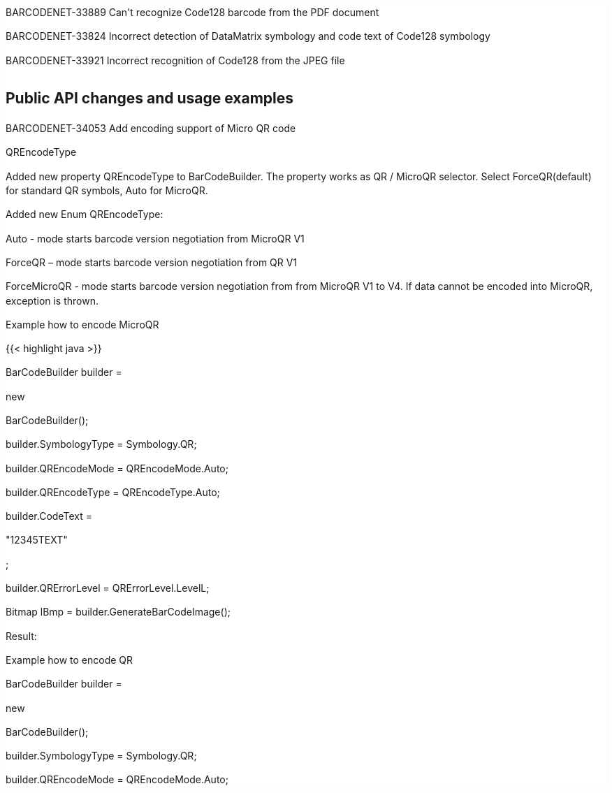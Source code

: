 BARCODENET-33889 Can't recognize Code128 barcode from the PDF document

BARCODENET-33824 Incorrect detection of DataMatrix symbology and code text of Code128 symbology

BARCODENET-33921 Incorrect recognition of Code128 from the JPEG file
## **Public API changes and usage examples**
BARCODENET-34053 Add encoding support of Micro QR code

QREncodeType

Added new property QREncodeType to BarCodeBuilder. The property works as QR / MicroQR selector. Select ForceQR(default) for standard QR symbols, Auto for MicroQR.

Added new Enum QREncodeType:

Auto - mode starts barcode version negotiation from MicroQR V1

ForceQR – mode starts barcode version negotiation from QR V1

ForceMicroQR - mode starts barcode version negotiation from from MicroQR V1 to V4. If data cannot be encoded into MicroQR, exception is thrown.

Example how to encode MicroQR

{{< highlight java >}}

 BarCodeBuilder builder =

new

BarCodeBuilder();

builder.SymbologyType = Symbology.QR;

builder.QREncodeMode = QREncodeMode.Auto;

builder.QREncodeType = QREncodeType.Auto;

builder.CodeText =

"12345TEXT"

;

builder.QRErrorLevel = QRErrorLevel.LevelL;

Bitmap lBmp = builder.GenerateBarCodeImage();

Result:



Example how to encode QR

BarCodeBuilder builder =

new

BarCodeBuilder();

builder.SymbologyType = Symbology.QR;

builder.QREncodeMode = QREncodeMode.Auto;
